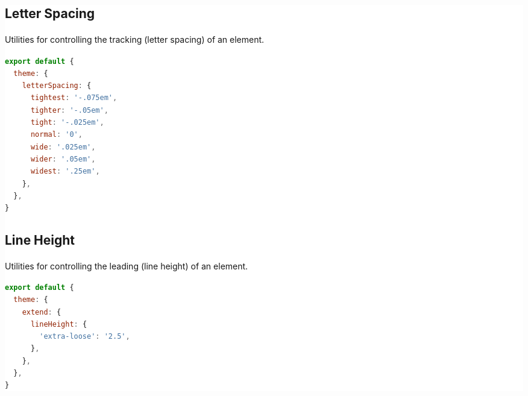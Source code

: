 ## Letter Spacing

Utilities for controlling the tracking (letter spacing) of an element.

<PlaygroundWithVariants
  variant='normal'
  :variants="['tighter', 'tight', 'normal', 'wide', 'wider', 'widest', '0px', '2px', '0.5em']"
  prefix='tracking'
  fixed='p-2 dark:text-white opacity-85'
  html="The quick brown fox jumps over the lazy dog"
/>

<Customizing>

```js windi.config.js
export default {
  theme: {
    letterSpacing: {
      tightest: '-.075em',
      tighter: '-.05em',
      tight: '-.025em',
      normal: '0',
      wide: '.025em',
      wider: '.05em',
      widest: '.25em',
    },
  },
}
```

</Customizing>

## Line Height

Utilities for controlling the leading (line height) of an element.

<PlaygroundWithVariants
  variant='normal'
  :variants="['none', 'tight', 'snug', 'normal', 'relaxed', 'loose', '0', '1', '2', '3', '4', '5', '6']"
  prefix='leading'
  fixed='p-2 dark:text-white opacity-85'
  html="The quick brown fox jumps over the lazy dog"
/>

<Customizing>

```js windi.config.js
export default {
  theme: {
    extend: {
      lineHeight: {
        'extra-loose': '2.5',
      },
    },
  },
}
```
